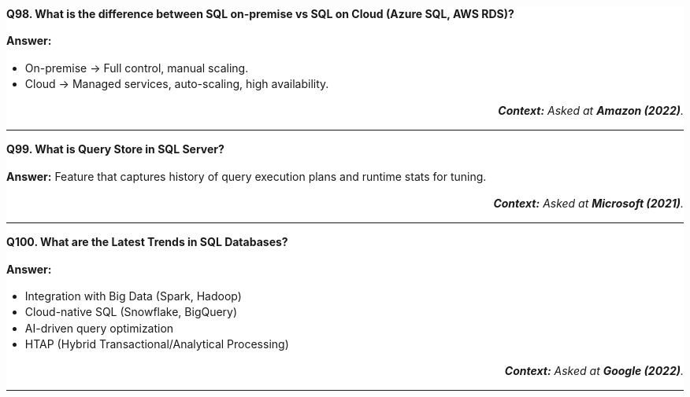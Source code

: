 
**Q98. What is the difference between SQL on-premise vs SQL on Cloud (Azure SQL, AWS RDS)?**

**Answer:**

* On-premise → Full control, manual scaling.
* Cloud → Managed services, auto-scaling, high availability.
<p align="right"><b><i>Context:</b> Asked at <b>Amazon (2022)</b>.</i></p>

---

**Q99. What is Query Store in SQL Server?**

**Answer:** Feature that captures history of query execution plans and runtime stats for tuning.
<p align="right"><b><i>Context:</b> Asked at <b>Microsoft (2021)</b>.</i></p>

---

**Q100. What are the Latest Trends in SQL Databases?**

**Answer:**

* Integration with Big Data (Spark, Hadoop)
* Cloud-native SQL (Snowflake, BigQuery)
* AI-driven query optimization
* HTAP (Hybrid Transactional/Analytical Processing)
<p align="right"><b><i>Context:</b> Asked at <b>Google (2022)</b>.</i></p>

---

